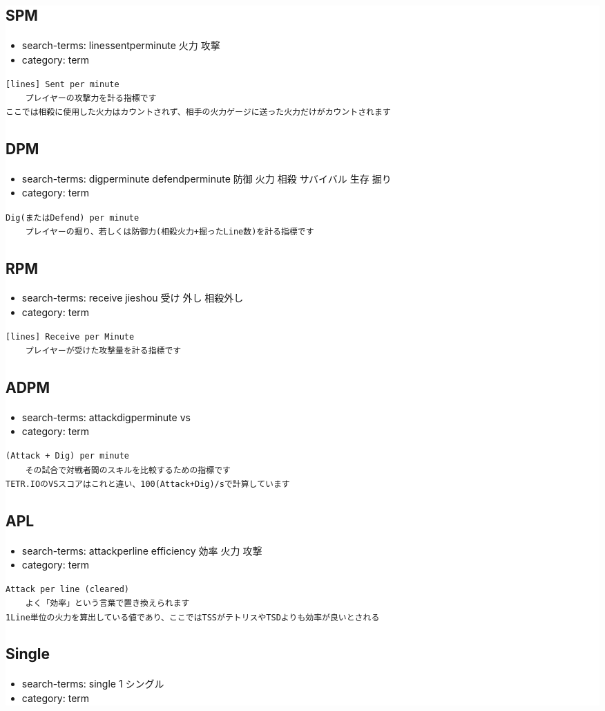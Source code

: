 ## SPM
- search-terms: linessentperminute 火力 攻撃
- category: term

```
[lines] Sent per minute
	プレイヤーの攻撃力を計る指標です
ここでは相殺に使用した火力はカウントされず、相手の火力ゲージに送った火力だけがカウントされます
```

## DPM
- search-terms: digperminute defendperminute 防御 火力 相殺 サバイバル 生存 掘り
- category: term

```
Dig(またはDefend) per minute
	プレイヤーの掘り、若しくは防御力(相殺火力+掘ったLine数)を計る指標です
```

## RPM
- search-terms: receive jieshou 受け 外し 相殺外し
- category: term

```
[lines] Receive per Minute
	プレイヤーが受けた攻撃量を計る指標です
```

## ADPM
- search-terms: attackdigperminute vs
- category: term

```
(Attack + Dig) per minute
	その試合で対戦者間のスキルを比較するための指標です
TETR.IOのVSスコアはこれと違い、100(Attack+Dig)/sで計算しています
```

## APL
- search-terms: attackperline efficiency 効率 火力 攻撃
- category: term

```
Attack per line (cleared)
	よく「効率」という言葉で置き換えられます
1Line単位の火力を算出している値であり、ここではTSSがテトリスやTSDよりも効率が良いとされる
```

## Single
- search-terms: single 1 シングル
- category: term
